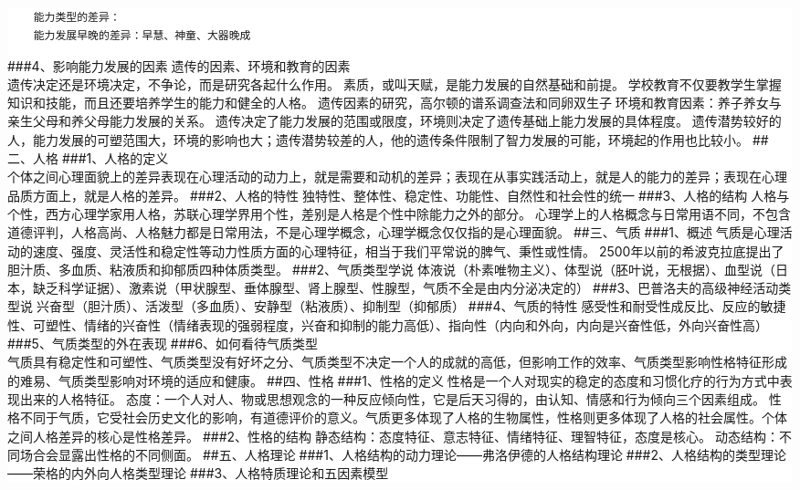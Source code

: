         能力类型的差异：
        能力发展早晚的差异：早慧、神童、大器晚成
###4、影响能力发展的因素
        遗传的因素、环境和教育的因素       
        遗传决定还是环境决定，不争论，而是研究各起什么作用。
        素质，或叫天赋，是能力发展的自然基础和前提。
        学校教育不仅要教学生掌握知识和技能，而且还要培养学生的能力和健全的人格。
        遗传因素的研究，高尔顿的谱系调查法和同卵双生子
        环境和教育因素：养子养女与亲生父母和养父母能力发展的关系。
        遗传决定了能力发展的范围或限度，环境则决定了遗传基础上能力发展的具体程度。
        遗传潜势较好的人，能力发展的可塑范围大，环境的影响也大；遗传潜势较差的人，他的遗传条件限制了智力发展的可能，环境起的作用也比较小。
##二、人格
###1、人格的定义        
        个体之间心理面貌上的差异表现在心理活动的动力上，就是需要和动机的差异；表现在从事实践活动上，就是人的能力的差异；表现在心理品质方面上，就是人格的差异。
###2、人格的特性
        独特性、整体性、稳定性、功能性、自然性和社会性的统一
###3、人格的结构
        人格与个性，西方心理学家用人格，苏联心理学界用个性，差别是人格是个性中除能力之外的部分。
        心理学上的人格概念与日常用语不同，不包含道德评判，人格高尚、人格魅力都是日常用法，不是心理学概念，心理学概念仅仅指的是心理面貌。
##三、气质
###1、概述
        气质是心理活动的速度、强度、灵活性和稳定性等动力性质方面的心理特征，相当于我们平常说的脾气、秉性或性情。
        2500年以前的希波克拉底提出了胆汁质、多血质、粘液质和抑郁质四种体质类型。
###2、气质类型学说
        体液说（朴素唯物主义）、体型说（胚叶说，无根据）、血型说（日本，缺乏科学证据）、激素说（甲状腺型、垂体腺型、肾上腺型、性腺型，气质不全是由内分泌决定的）
###3、巴普洛夫的高级神经活动类型说
        兴奋型（胆汁质）、活泼型（多血质）、安静型（粘液质）、抑制型（抑郁质）
###4、气质的特性
        感受性和耐受性成反比、反应的敏捷性、可塑性、情绪的兴奋性（情绪表现的强弱程度，兴奋和抑制的能力高低）、指向性（内向和外向，内向是兴奋性低，外向兴奋性高）
###5、气质类型的外在表现
###6、如何看待气质类型        
        气质具有稳定性和可塑性、气质类型没有好坏之分、气质类型不决定一个人的成就的高低，但影响工作的效率、气质类型影响性格特征形成的难易、气质类型影响对环境的适应和健康。
##四、性格
###1、性格的定义
        性格是一个人对现实的稳定的态度和习惯化疗的行为方式中表现出来的人格特征。
        态度：一个人对人、物或思想观念的一种反应倾向性，它是后天习得的，由认知、情感和行为倾向三个因素组成。
        性格不同于气质，它受社会历史文化的影响，有道德评价的意义。气质更多体现了人格的生物属性，性格则更多体现了人格的社会属性。个体之间人格差异的核心是性格差异。
###2、性格的结构
        静态结构：态度特征、意志特征、情绪特征、理智特征，态度是核心。
        动态结构：不同场合会显露出性格的不同侧面。
##五、人格理论
###1、人格结构的动力理论——弗洛伊德的人格结构理论
###2、人格结构的类型理论——荣格的内外向人格类型理论
###3、人格特质理论和五因素模型
